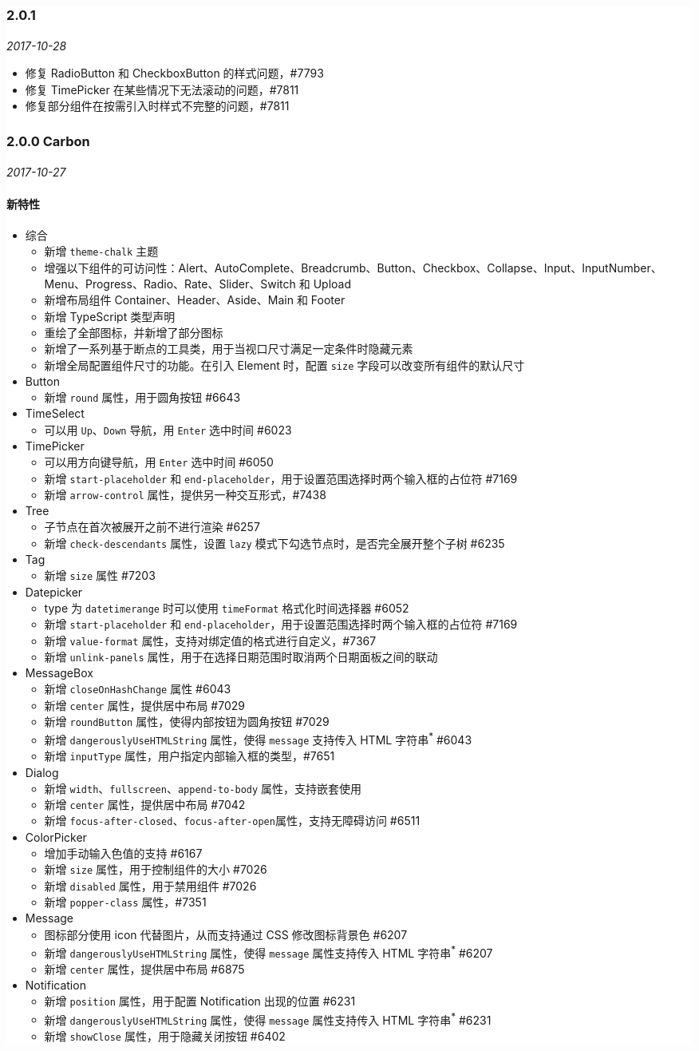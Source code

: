 ### 2.0.1

_2017-10-28_

-   修复 RadioButton 和 CheckboxButton 的样式问题，#7793
-   修复 TimePicker 在某些情况下无法滚动的问题，#7811
-   修复部分组件在按需引入时样式不完整的问题，#7811

### 2.0.0 Carbon

_2017-10-27_

#### 新特性

-   综合
    -   新增 `theme-chalk` 主题
    -   增强以下组件的可访问性：Alert、AutoComplete、Breadcrumb、Button、Checkbox、Collapse、Input、InputNumber、Menu、Progress、Radio、Rate、Slider、Switch 和 Upload
    -   新增布局组件 Container、Header、Aside、Main 和 Footer
    -   新增 TypeScript 类型声明
    -   重绘了全部图标，并新增了部分图标
    -   新增了一系列基于断点的工具类，用于当视口尺寸满足一定条件时隐藏元素
    -   新增全局配置组件尺寸的功能。在引入 Element 时，配置 `size` 字段可以改变所有组件的默认尺寸
-   Button
    -   新增 `round` 属性，用于圆角按钮 #6643
-   TimeSelect
    -   可以用 `Up`、`Down` 导航，用 `Enter` 选中时间 #6023
-   TimePicker
    -   可以用方向键导航，用 `Enter` 选中时间 #6050
    -   新增 `start-placeholder` 和 `end-placeholder`，用于设置范围选择时两个输入框的占位符 #7169
    -   新增 `arrow-control` 属性，提供另一种交互形式，#7438
-   Tree
    -   子节点在首次被展开之前不进行渲染 #6257
    -   新增 `check-descendants` 属性，设置 `lazy` 模式下勾选节点时，是否完全展开整个子树 #6235
-   Tag
    -   新增 `size` 属性 #7203
-   Datepicker
    -   type 为 `datetimerange` 时可以使用 `timeFormat` 格式化时间选择器 #6052
    -   新增 `start-placeholder` 和 `end-placeholder`，用于设置范围选择时两个输入框的占位符 #7169
    -   新增 `value-format` 属性，支持对绑定值的格式进行自定义，#7367
    -   新增 `unlink-panels` 属性，用于在选择日期范围时取消两个日期面板之间的联动
-   MessageBox
    -   新增 `closeOnHashChange` 属性 #6043
    -   新增 `center` 属性，提供居中布局 #7029
    -   新增 `roundButton` 属性，使得内部按钮为圆角按钮 #7029
    -   新增 `dangerouslyUseHTMLString` 属性，使得 `message` 支持传入 HTML 字符串<sup>\*</sup> #6043
    -   新增 `inputType` 属性，用户指定内部输入框的类型，#7651
-   Dialog
    -   新增 `width`、`fullscreen`、`append-to-body` 属性，支持嵌套使用
    -   新增 `center` 属性，提供居中布局 #7042
    -   新增 `focus-after-closed`、`focus-after-open`属性，支持无障碍访问 #6511
-   ColorPicker
    -   增加手动输入色值的支持 #6167
    -   新增 `size` 属性，用于控制组件的大小 #7026
    -   新增 `disabled` 属性，用于禁用组件 #7026
    -   新增 `popper-class` 属性，#7351
-   Message
    -   图标部分使用 icon 代替图片，从而支持通过 CSS 修改图标背景色 #6207
    -   新增 `dangerouslyUseHTMLString` 属性，使得 `message` 属性支持传入 HTML 字符串<sup>\*</sup> #6207
    -   新增 `center` 属性，提供居中布局 #6875
-   Notification
    -   新增 `position` 属性，用于配置 Notification 出现的位置 #6231
    -   新增 `dangerouslyUseHTMLString` 属性，使得 `message` 属性支持传入 HTML 字符串<sup>\*</sup> #6231
    -   新增 `showClose` 属性，用于隐藏关闭按钮 #6402